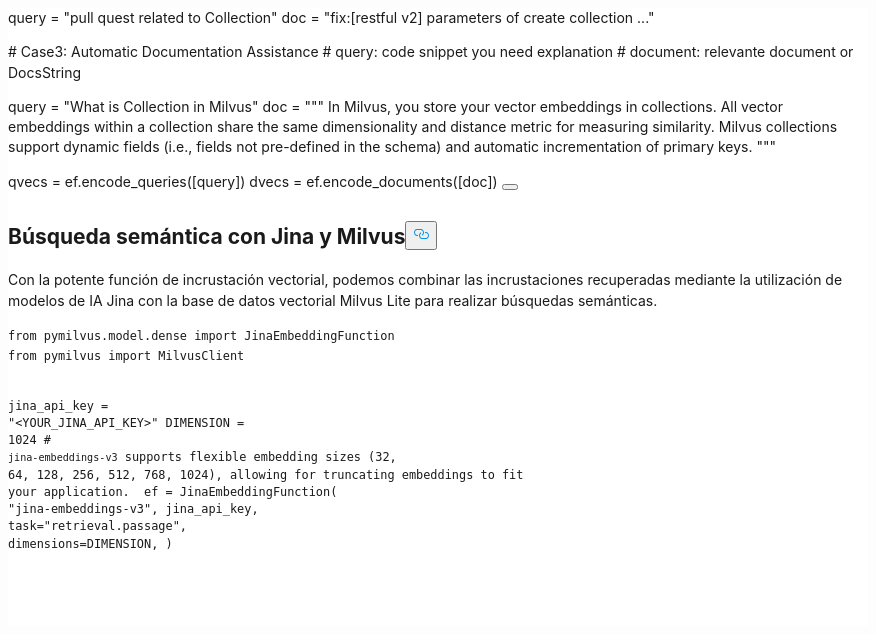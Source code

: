 query = <span class="hljs-string">&quot;pull quest related to Collection&quot;</span>
doc = <span class="hljs-string">&quot;fix:[restful v2] parameters of create collection ...&quot;</span>

<span class="hljs-comment"># Case3: Automatic Documentation Assistance</span>
<span class="hljs-comment"># query: code snippet you need explanation</span>
<span class="hljs-comment"># document: relevante document or DocsString</span>

query = <span class="hljs-string">&quot;What is Collection in Milvus&quot;</span>
doc = <span class="hljs-string">&quot;&quot;&quot;
In Milvus, you store your vector embeddings in collections. All vector embeddings within a collection share the same dimensionality and distance metric for measuring similarity.
Milvus collections support dynamic fields (i.e., fields not pre-defined in the schema) and automatic incrementation of primary keys.
&quot;&quot;&quot;</span>

qvecs = ef.encode_queries([query])
dvecs = ef.encode_documents([doc])
<button class="copy-code-btn"></button></code></pre>
<h2 id="Semantic-Search-with-Jina--Milvus" class="common-anchor-header">Búsqueda semántica con Jina y Milvus<button data-href="#Semantic-Search-with-Jina--Milvus" class="anchor-icon" translate="no">
      <svg translate="no"
        aria-hidden="true"
        focusable="false"
        height="20"
        version="1.1"
        viewBox="0 0 16 16"
        width="16"
      >
        <path
          fill="#0092E4"
          fill-rule="evenodd"
          d="M4 9h1v1H4c-1.5 0-3-1.69-3-3.5S2.55 3 4 3h4c1.45 0 3 1.69 3 3.5 0 1.41-.91 2.72-2 3.25V8.59c.58-.45 1-1.27 1-2.09C10 5.22 8.98 4 8 4H4c-.98 0-2 1.22-2 2.5S3 9 4 9zm9-3h-1v1h1c1 0 2 1.22 2 2.5S13.98 12 13 12H9c-.98 0-2-1.22-2-2.5 0-.83.42-1.64 1-2.09V6.25c-1.09.53-2 1.84-2 3.25C6 11.31 7.55 13 9 13h4c1.45 0 3-1.69 3-3.5S14.5 6 13 6z"
        ></path>
      </svg>
    </button></h2><p>Con la potente función de incrustación vectorial, podemos combinar las incrustaciones recuperadas mediante la utilización de modelos de IA Jina con la base de datos vectorial Milvus Lite para realizar búsquedas semánticas.</p>
<pre><code translate="no" class="language-python"><span class="hljs-keyword">from</span> pymilvus.model.dense <span class="hljs-keyword">import</span> JinaEmbeddingFunction
<span class="hljs-keyword">from</span> pymilvus <span class="hljs-keyword">import</span> MilvusClient

jina_api_key = <span class="hljs-string">&quot;&lt;YOUR_JINA_API_KEY&gt;&quot;</span>
DIMENSION = <span class="hljs-number">1024</span>  <span class="hljs-comment"># `jina-embeddings-v3` supports flexible embedding sizes (32, 64, 128, 256, 512, 768, 1024), allowing for truncating embeddings to fit your application. </span>
ef = JinaEmbeddingFunction(
    <span class="hljs-string">&quot;jina-embeddings-v3&quot;</span>, 
    jina_api_key,
    task=<span class="hljs-string">&quot;retrieval.passage&quot;</span>,
    dimensions=DIMENSION,
)
